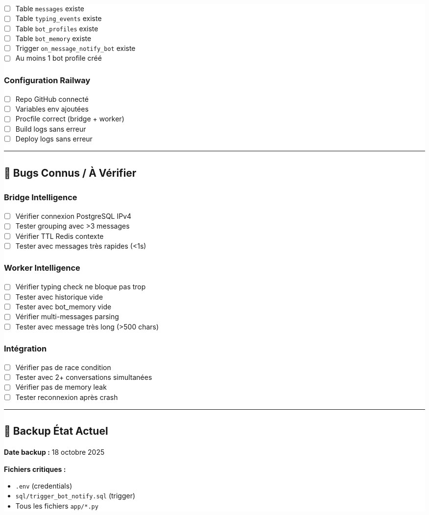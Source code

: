 - [ ] Table `messages` existe
- [ ] Table `typing_events` existe
- [ ] Table `bot_profiles` existe
- [ ] Table `bot_memory` existe
- [ ] Trigger `on_message_notify_bot` existe
- [ ] Au moins 1 bot profile créé

### Configuration Railway

- [ ] Repo GitHub connecté
- [ ] Variables env ajoutées
- [ ] Procfile correct (bridge + worker)
- [ ] Build logs sans erreur
- [ ] Deploy logs sans erreur

---

## 🐛 Bugs Connus / À Vérifier

### Bridge Intelligence

- [ ] Vérifier connexion PostgreSQL IPv4
- [ ] Tester grouping avec >3 messages
- [ ] Vérifier TTL Redis contexte
- [ ] Tester avec messages très rapides (<1s)

### Worker Intelligence

- [ ] Vérifier typing check ne bloque pas trop
- [ ] Tester avec historique vide
- [ ] Tester avec bot_memory vide
- [ ] Vérifier multi-messages parsing
- [ ] Tester avec message très long (>500 chars)

### Intégration

- [ ] Vérifier pas de race condition
- [ ] Tester avec 2+ conversations simultanées
- [ ] Vérifier pas de memory leak
- [ ] Tester reconnexion après crash

---

## 💾 Backup État Actuel

**Date backup :** 18 octobre 2025

**Fichiers critiques :**
- `.env` (credentials)
- `sql/trigger_bot_notify.sql` (trigger)
- Tous les fichiers `app/*.py`
